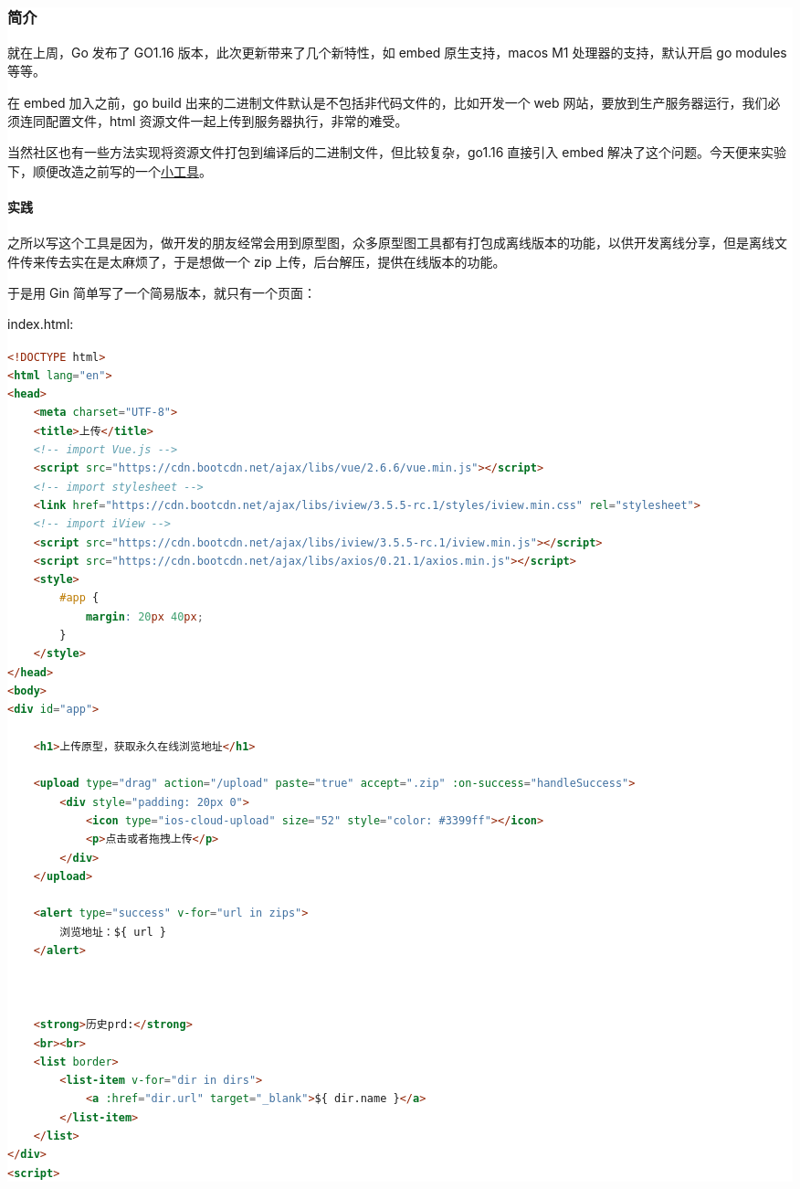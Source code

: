 ### 简介

就在上周，Go 发布了 GO1.16 版本，此次更新带来了几个新特性，如 embed 原生支持，macos M1 处理器的支持，默认开启 go modules 等等。

在 embed 加入之前，go build 出来的二进制文件默认是不包括非代码文件的，比如开发一个 web 网站，要放到生产服务器运行，我们必须连同配置文件，html 资源文件一起上传到服务器执行，非常的难受。

当然社区也有一些方法实现将资源文件打包到编译后的二进制文件，但比较复杂，go1.16 直接引入 embed 解决了这个问题。今天便来实验下，顺便改造之前写的一个[小工具](https://github.com/Purelightme/prd)。

#### 实践

之所以写这个工具是因为，做开发的朋友经常会用到原型图，众多原型图工具都有打包成离线版本的功能，以供开发离线分享，但是离线文件传来传去实在是太麻烦了，于是想做一个 zip 上传，后台解压，提供在线版本的功能。

于是用 Gin 简单写了一个简易版本，就只有一个页面：

index.html:

```html
<!DOCTYPE html>
<html lang="en">
<head>
    <meta charset="UTF-8">
    <title>上传</title>
    <!-- import Vue.js -->
    <script src="https://cdn.bootcdn.net/ajax/libs/vue/2.6.6/vue.min.js"></script>
    <!-- import stylesheet -->
    <link href="https://cdn.bootcdn.net/ajax/libs/iview/3.5.5-rc.1/styles/iview.min.css" rel="stylesheet">
    <!-- import iView -->
    <script src="https://cdn.bootcdn.net/ajax/libs/iview/3.5.5-rc.1/iview.min.js"></script>
    <script src="https://cdn.bootcdn.net/ajax/libs/axios/0.21.1/axios.min.js"></script>
    <style>
        #app {
            margin: 20px 40px;
        }
    </style>
</head>
<body>
<div id="app">

    <h1>上传原型，获取永久在线浏览地址</h1>

    <upload type="drag" action="/upload" paste="true" accept=".zip" :on-success="handleSuccess">
        <div style="padding: 20px 0">
            <icon type="ios-cloud-upload" size="52" style="color: #3399ff"></icon>
            <p>点击或者拖拽上传</p>
        </div>
    </upload>

    <alert type="success" v-for="url in zips">
        浏览地址：${ url }
    </alert>



    <strong>历史prd:</strong>
    <br><br>
    <list border>
        <list-item v-for="dir in dirs">
            <a :href="dir.url" target="_blank">${ dir.name }</a>
        </list-item>
    </list>
</div>
<script>
```